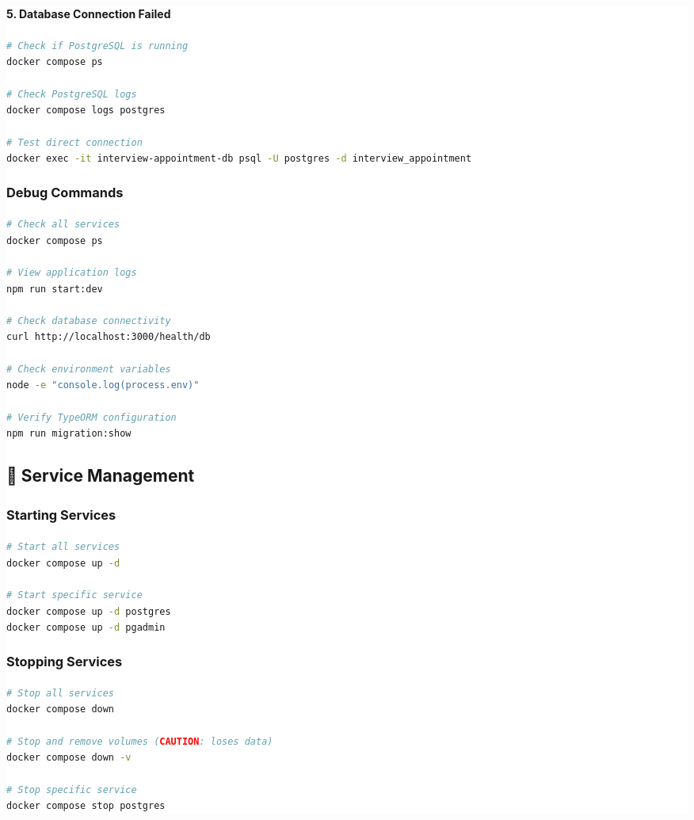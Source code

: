 #### **5. Database Connection Failed**
```bash
# Check if PostgreSQL is running
docker compose ps

# Check PostgreSQL logs
docker compose logs postgres

# Test direct connection
docker exec -it interview-appointment-db psql -U postgres -d interview_appointment
```

### **Debug Commands**
```bash
# Check all services
docker compose ps

# View application logs
npm run start:dev

# Check database connectivity
curl http://localhost:3000/health/db

# Check environment variables
node -e "console.log(process.env)"

# Verify TypeORM configuration
npm run migration:show
```

## 🔄 **Service Management**

### **Starting Services**
```bash
# Start all services
docker compose up -d

# Start specific service
docker compose up -d postgres
docker compose up -d pgadmin
```

### **Stopping Services**
```bash
# Stop all services
docker compose down

# Stop and remove volumes (CAUTION: loses data)
docker compose down -v

# Stop specific service
docker compose stop postgres
```
